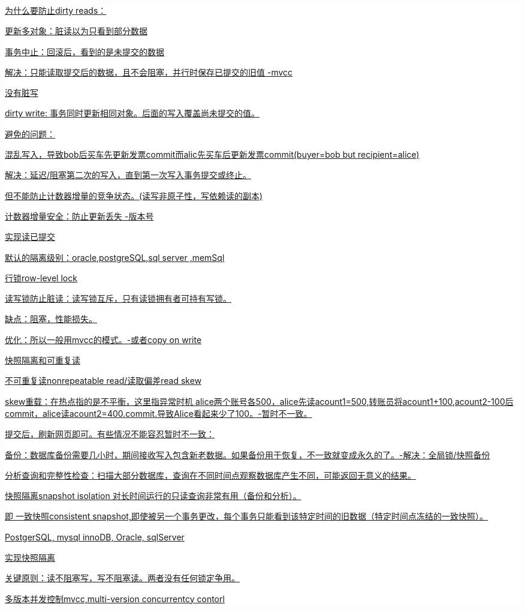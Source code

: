 <a name="wetj-1741350286609"></a>[为什么要防止dirty reads：](#x8ch-1710333899846)

<a name="rquf-1741350286611"></a>[更新多对象：脏读以为只看到部分数据](#pwpa-1710333902582)

<a name="mme2-1741350286613"></a>[事务中止：回滚后，看到的是未提交的数据](#jcj0-1710333902583)

<a name="z306-1741350286615"></a>[解决：只能读取提交后的数据，且不会阻塞，并行时保存已提交的旧值 -mvcc](#3mi1-1710332238978)

<a name="ibmx-1741350286617"></a>[没有脏写](#vmfl-1710171803833)

<a name="axww-1741350286619"></a>[dirty write: 事务同时更新相同对象。后面的写入覆盖尚未提交的值。](#hvah-1710332040048)

<a name="ye1p-1741350286621"></a>[避免的问题：](#chr0-1710333916523)

<a name="kc8v-1741350286623"></a>[混乱写入，导致bob后买车先更新发票commit而alic先买车后更新发票commit(buyer=bob but recipient=alice)](#14wx-1710333919188)

<a name="gzoj-1741350286625"></a>[解决：延迟/阻塞第二次的写入，直到第一次写入事务提交或终止。](#g1sw-1710332222649)

<a name="q1ql-1741350286627"></a>[但不能防止计数器增量的竞争状态。(读写非原子性，写依赖读的副本)](#ujzx-1710333397576)

<a name="x1ak-1741350286629"></a>[计数器增量安全：防止更新丢失 -版本号](#ugiq-1710333641028)

<a name="v2fz-1741350286631"></a>[实现读已提交](#z96g-1710171821987)

<a name="v36h-1741350286633"></a>[默认的隔离级别：oracle,postgreSQL,sql server ,memSql](#tays-1710333754461)

<a name="eqmf-1741350286635"></a>[行锁row-level lock](#svaf-1710333809593)

<a name="fznh-1741350286637"></a>[读写锁防止脏读：读写锁互斥，只有读锁拥有者可持有写锁。](#fsbu-1710334081090)

<a name="rrnf-1741350286639"></a>[缺点：阻塞，性能损失。](#xj1j-1710334321006)

<a name="0acr-1741350286641"></a>[优化：所以一般用mvcc的模式。-或者copy on write](#7klj-1710334353854)

<a name="fipt-1741350286643"></a>[快照隔离和可重复读](#bww4-1710171760070)

<a name="0f0e-1741350286645"></a>[不可重复读nonrepeatable read/读取偏差read skew](#wjut-1710343195467)

<a name="aqfj-1741350286647"></a>[skew重载：在热点指的是不平衡，这里指异常时机  alice两个账号各500，alice先读acount1=500,转账员将acount1+100,acount2-100后commit，alice读acount2=400.commit.导致Alice看起来少了100。-暂时不一致。](#jmuu-1710343248537)

<a name="1ddf-1741350286649"></a>[提交后，刷新网页即可。有些情况不能容忍暂时不一致：](#gwgf-1710343469620)

<a name="krxm-1741350286651"></a>[备份：数据库备份需要几小时，期间接收写入包含新老数据。如果备份用于恢复，不一致就变成永久的了。-解决：全局锁/快照备份](#m0km-1710345572560)

<a name="ui8m-1741350286653"></a>[分析查询和完整性检查：扫描大部分数据库，查询在不同时间点观察数据库产生不同，可能返回无意义的结果。](#i5pt-1710345666724)

<a name="mplv-1741350286655"></a>[ 快照隔离snapshot isolation 对长时间运行的只读查询非常有用（备份和分析）。](#p7tm-1710345899708)

<a name="jrty-1741350286657"></a>[ 即 一致快照consistent snapshot,即使被另一个事务更改，每个事务只能看到该特定时间的旧数据（特定时间点冻结的一致快照）。](#q8oz-1710345935366)

<a name="tdpo-1741350286659"></a>[PostgerSQL, mysql innoDB, Oracle, sqlServer](#mo1i-1710346175801)

<a name="wz1i-1741350286661"></a>[实现快照隔离](#2hpt-1710171981487)

<a name="ruil-1741350286663"></a>[关键原则：读不阻塞写，写不阻塞读。两者没有任何锁定争用。](#49s0-1710346236063)

<a name="xhxp-1741350286665"></a>[多版本并发控制mvcc,multi-version concurrentcy contorl](#w8v8-1710346319154)
